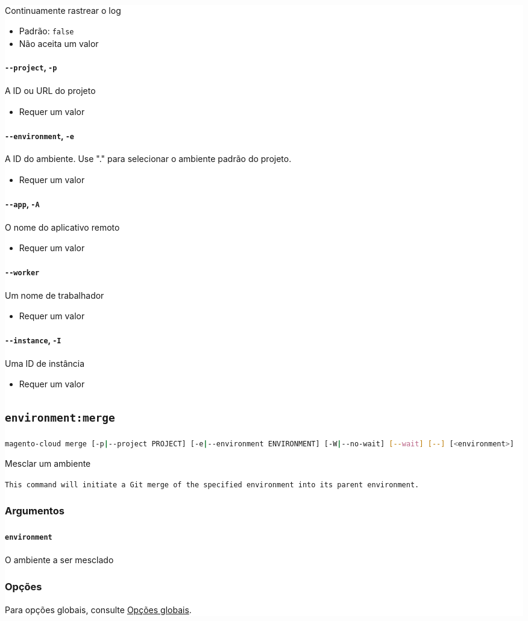 Continuamente rastrear o log

- Padrão: `false`
- Não aceita um valor

#### `--project`, `-p`

A ID ou URL do projeto

- Requer um valor

#### `--environment`, `-e`

A ID do ambiente. Use &quot;.&quot; para selecionar o ambiente padrão do projeto.

- Requer um valor

#### `--app`, `-A`

O nome do aplicativo remoto

- Requer um valor

#### `--worker`

Um nome de trabalhador

- Requer um valor

#### `--instance`, `-I`

Uma ID de instância

- Requer um valor


## `environment:merge`

```bash
magento-cloud merge [-p|--project PROJECT] [-e|--environment ENVIRONMENT] [-W|--no-wait] [--wait] [--] [<environment>]
```

Mesclar um ambiente

```
This command will initiate a Git merge of the specified environment into its parent environment.
```

### Argumentos

#### `environment`

O ambiente a ser mesclado

### Opções

Para opções globais, consulte [Opções globais](#global-options).
